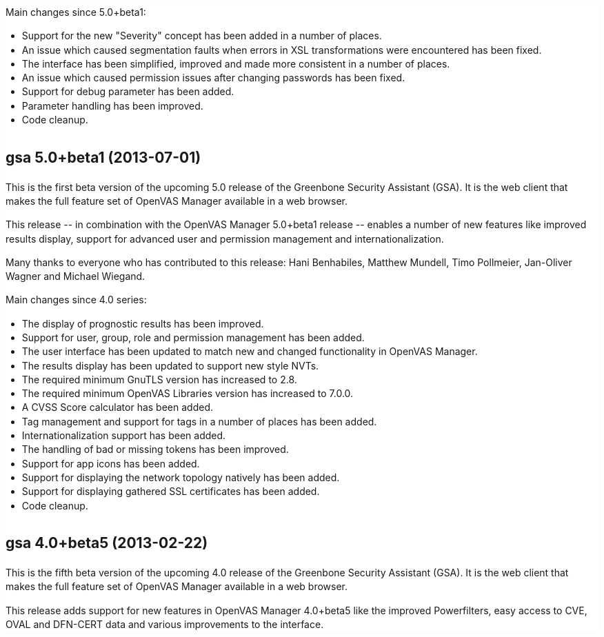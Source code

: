 Main changes since 5.0+beta1:
* Support for the new "Severity" concept has been added in a number of places.
* An issue which caused segmentation faults when errors in XSL transformations
  were encountered has been fixed.
* The interface has been simplified, improved and made more consistent in a
  number of places.
* An issue which caused permission issues after changing passwords has been
  fixed.
* Support for debug parameter has been added.
* Parameter handling has been improved.
* Code cleanup.


## gsa 5.0+beta1 (2013-07-01)

This is the first beta version of the upcoming 5.0 release of the Greenbone
Security Assistant (GSA). It is the web client that makes the full feature set
of OpenVAS Manager available in a web browser.

This release -- in combination with the OpenVAS Manager 5.0+beta1 release --
enables a number of new features like improved results display, support for
advanced user and permission management and internationalization.

Many thanks to everyone who has contributed to this release:
Hani Benhabiles, Matthew Mundell, Timo Pollmeier, Jan-Oliver Wagner and Michael
Wiegand.

Main changes since 4.0 series:
* The display of prognostic results has been improved.
* Support for user, group, role and permission management has been added.
* The user interface has been updated to match new and changed functionality in
  OpenVAS Manager.
* The results display has been updated to support new style NVTs.
* The required minimum GnuTLS version has increased to 2.8.
* The required minimum OpenVAS Libraries version has increased to 7.0.0.
* A CVSS Score calculator has been added.
* Tag management and support for tags in a number of places has been added.
* Internationalization support has been added.
* The handling of bad or missing tokens has been improved.
* Support for app icons has been added.
* Support for displaying the network topology natively has been added.
* Support for displaying gathered SSL certificates has been added.
* Code cleanup.


## gsa 4.0+beta5 (2013-02-22)

This is the fifth beta version of the upcoming 4.0 release of the Greenbone
Security Assistant (GSA). It is the web client that makes the full feature set
of OpenVAS Manager available in a web browser.

This release adds support for new features in OpenVAS Manager 4.0+beta5
like the improved Powerfilters, easy access to CVE, OVAL and DFN-CERT data and
various improvements to the interface.
